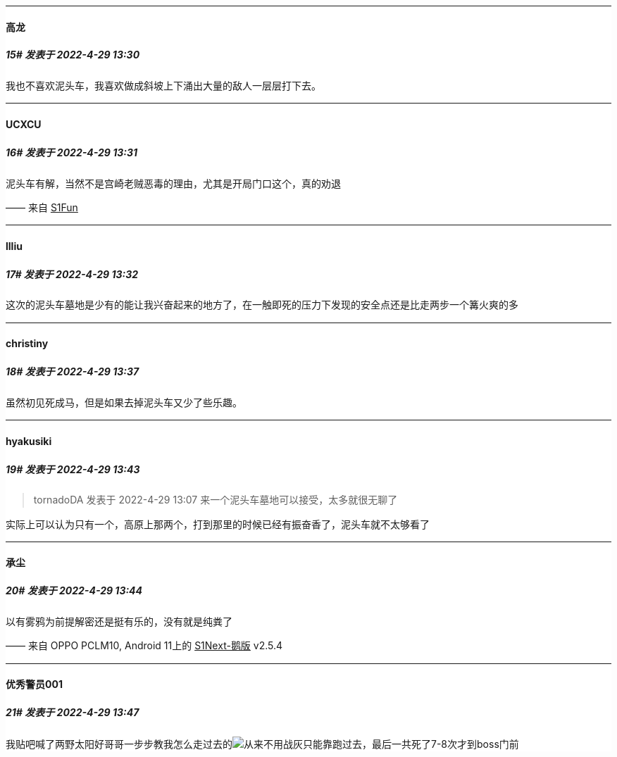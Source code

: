 *****

####  高龙  
##### 15#       发表于 2022-4-29 13:30

我也不喜欢泥头车，我喜欢做成斜坡上下涌出大量的敌人一层层打下去。

*****

####  UCXCU  
##### 16#       发表于 2022-4-29 13:31

泥头车有解，当然不是宫崎老贼恶毒的理由，尤其是开局门口这个，真的劝退

—— 来自 [S1Fun](https://s1fun.koalcat.com)

*****

####  llliu  
##### 17#       发表于 2022-4-29 13:32

这次的泥头车墓地是少有的能让我兴奋起来的地方了，在一触即死的压力下发现的安全点还是比走两步一个篝火爽的多

*****

####  christiny  
##### 18#       发表于 2022-4-29 13:37

虽然初见死成马，但是如果去掉泥头车又少了些乐趣。

*****

####  hyakusiki  
##### 19#       发表于 2022-4-29 13:43

<blockquote>tornadoDA 发表于 2022-4-29 13:07
来一个泥头车墓地可以接受，太多就很无聊了</blockquote>
实际上可以认为只有一个，高原上那两个，打到那里的时候已经有振奋香了，泥头车就不太够看了

*****

####  承尘  
##### 20#       发表于 2022-4-29 13:44

以有雾鸦为前提解密还是挺有乐的，没有就是纯粪了

—— 来自 OPPO PCLM10, Android 11上的 [S1Next-鹅版](https://github.com/ykrank/S1-Next/releases) v2.5.4

*****

####  优秀警员001  
##### 21#       发表于 2022-4-29 13:47

我贴吧喊了两野太阳好哥哥一步步教我怎么走过去的<img src="https://static.saraba1st.com/image/smiley/face2017/068.png" referrerpolicy="no-referrer">从来不用战灰只能靠跑过去，最后一共死了7-8次才到boss门前
